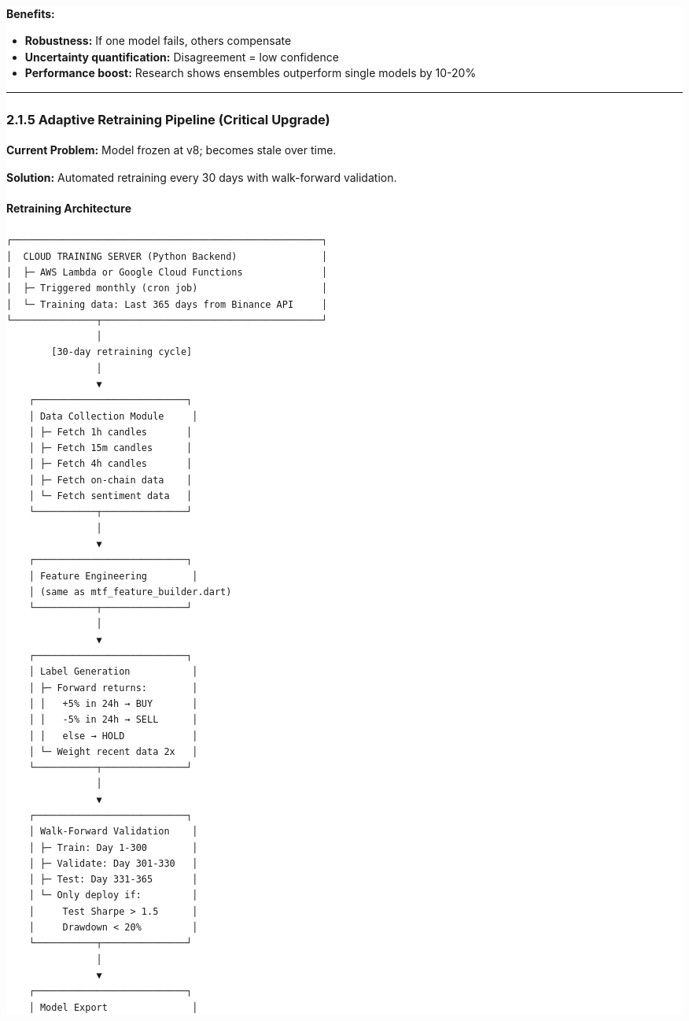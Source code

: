 **Benefits:**
- **Robustness:** If one model fails, others compensate
- **Uncertainty quantification:** Disagreement = low confidence
- **Performance boost:** Research shows ensembles outperform single models by 10-20%

---

### 2.1.5 Adaptive Retraining Pipeline (Critical Upgrade)

**Current Problem:** Model frozen at v8; becomes stale over time.

**Solution:** Automated retraining every 30 days with walk-forward validation.

#### Retraining Architecture

```
┌───────────────────────────────────────────────────────┐
│  CLOUD TRAINING SERVER (Python Backend)               │
│  ├─ AWS Lambda or Google Cloud Functions              │
│  ├─ Triggered monthly (cron job)                      │
│  └─ Training data: Last 365 days from Binance API     │
└───────────────┬───────────────────────────────────────┘
                │
        [30-day retraining cycle]
                │
                ▼
    ┌───────────────────────────┐
    │ Data Collection Module     │
    │ ├─ Fetch 1h candles       │
    │ ├─ Fetch 15m candles      │
    │ ├─ Fetch 4h candles       │
    │ ├─ Fetch on-chain data    │
    │ └─ Fetch sentiment data   │
    └───────────┬───────────────┘
                │
                ▼
    ┌───────────────────────────┐
    │ Feature Engineering        │
    │ (same as mtf_feature_builder.dart)
    └───────────┬───────────────┘
                │
                ▼
    ┌───────────────────────────┐
    │ Label Generation           │
    │ ├─ Forward returns:        │
    │ │   +5% in 24h → BUY       │
    │ │   -5% in 24h → SELL      │
    │ │   else → HOLD            │
    │ └─ Weight recent data 2x   │
    └───────────┬───────────────┘
                │
                ▼
    ┌───────────────────────────┐
    │ Walk-Forward Validation    │
    │ ├─ Train: Day 1-300        │
    │ ├─ Validate: Day 301-330   │
    │ ├─ Test: Day 331-365       │
    │ └─ Only deploy if:         │
    │     Test Sharpe > 1.5      │
    │     Drawdown < 20%         │
    └───────────┬───────────────┘
                │
                ▼
    ┌───────────────────────────┐
    │ Model Export               │
```